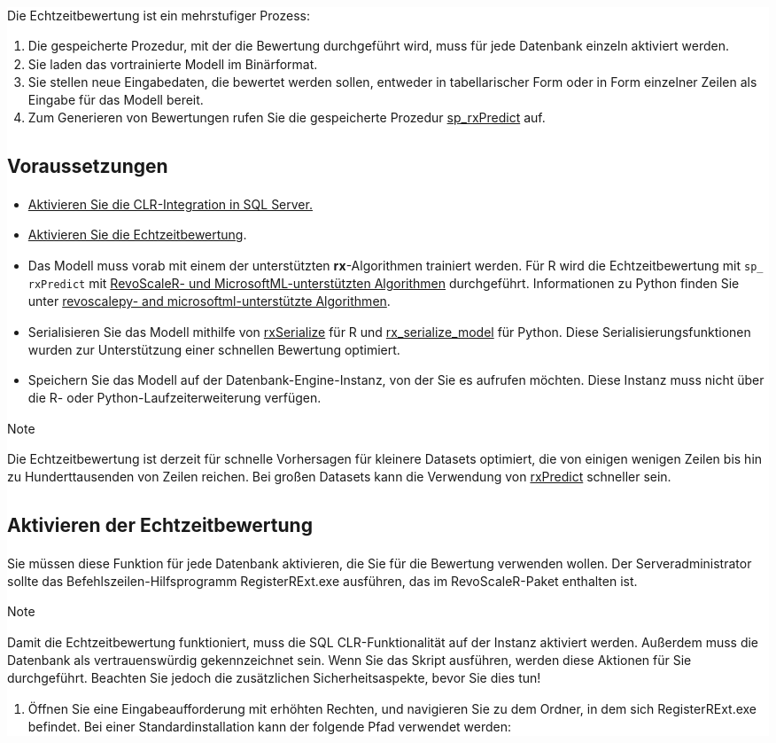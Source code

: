 Die Echtzeitbewertung ist ein mehrstufiger Prozess:

1. Die gespeicherte Prozedur, mit der die Bewertung durchgeführt wird, muss für jede Datenbank einzeln aktiviert werden.
2. Sie laden das vortrainierte Modell im Binärformat.
3. Sie stellen neue Eingabedaten, die bewertet werden sollen, entweder in tabellarischer Form oder in Form einzelner Zeilen als Eingabe für das Modell bereit.
4. Zum Generieren von Bewertungen rufen Sie die gespeicherte Prozedur [sp_rxPredict](../../relational-databases/system-stored-procedures/sp-rxpredict-transact-sql.md) auf.

## <a name="prerequisites"></a>Voraussetzungen

+ [Aktivieren Sie die CLR-Integration in SQL Server.](../../relational-databases/clr-integration/clr-integration-enabling.md)

+ [Aktivieren Sie die Echtzeitbewertung](#bkmk_enableRtScoring).

+ Das Modell muss vorab mit einem der unterstützten **rx**-Algorithmen trainiert werden. Für R wird die Echtzeitbewertung mit `sp_rxPredict` mit [RevoScaleR- und MicrosoftML-unterstützten Algorithmen](#bkmk_rt_supported_algos) durchgeführt. Informationen zu Python finden Sie unter [revoscalepy- and microsoftml-unterstützte Algorithmen](#bkmk_py_supported_algos).

+ Serialisieren Sie das Modell mithilfe von [rxSerialize](https://docs.microsoft.com/machine-learning-server/r-reference/revoscaler/rxserializemodel) für R und [rx_serialize_model](https://docs.microsoft.com/machine-learning-server/python-reference/revoscalepy/rx-serialize-model) für Python. Diese Serialisierungsfunktionen wurden zur Unterstützung einer schnellen Bewertung optimiert.

+ Speichern Sie das Modell auf der Datenbank-Engine-Instanz, von der Sie es aufrufen möchten. Diese Instanz muss nicht über die R- oder Python-Laufzeiterweiterung verfügen.

> [!Note]
> Die Echtzeitbewertung ist derzeit für schnelle Vorhersagen für kleinere Datasets optimiert, die von einigen wenigen Zeilen bis hin zu Hunderttausenden von Zeilen reichen. Bei großen Datasets kann die Verwendung von [rxPredict](https://docs.microsoft.com/machine-learning-server/r-reference/revoscaler/rxpredict) schneller sein.

<a name ="bkmk_enableRtScoring"></a> 

## <a name="enable-real-time-scoring"></a>Aktivieren der Echtzeitbewertung

Sie müssen diese Funktion für jede Datenbank aktivieren, die Sie für die Bewertung verwenden wollen. Der Serveradministrator sollte das Befehlszeilen-Hilfsprogramm RegisterRExt.exe ausführen, das im RevoScaleR-Paket enthalten ist.

> [!NOTE]
> Damit die Echtzeitbewertung funktioniert, muss die SQL CLR-Funktionalität auf der Instanz aktiviert werden. Außerdem muss die Datenbank als vertrauenswürdig gekennzeichnet sein. Wenn Sie das Skript ausführen, werden diese Aktionen für Sie durchgeführt. Beachten Sie jedoch die zusätzlichen Sicherheitsaspekte, bevor Sie dies tun!

1. Öffnen Sie eine Eingabeaufforderung mit erhöhten Rechten, und navigieren Sie zu dem Ordner, in dem sich RegisterRExt.exe befindet. Bei einer Standardinstallation kann der folgende Pfad verwendet werden:
